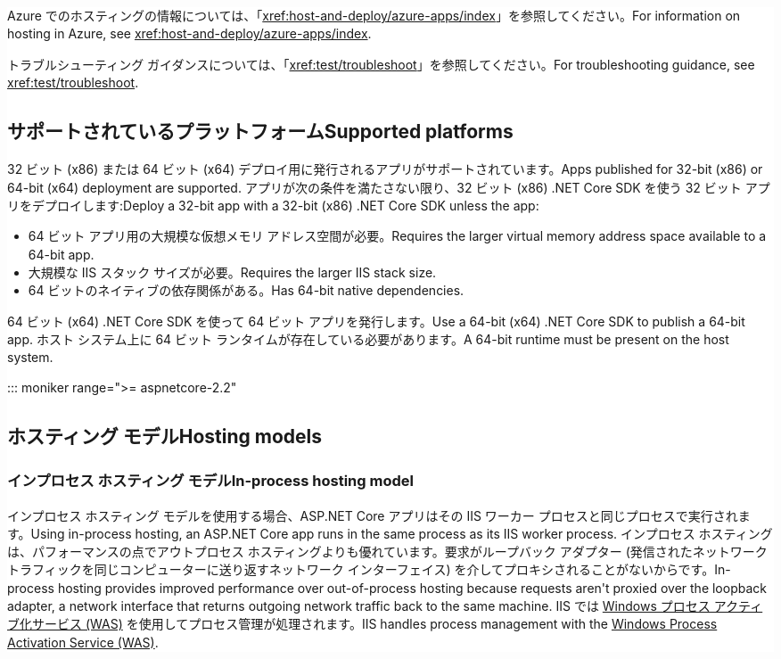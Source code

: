 <span data-ttu-id="f2f60-113">Azure でのホスティングの情報については、「<xref:host-and-deploy/azure-apps/index>」を参照してください。</span><span class="sxs-lookup"><span data-stu-id="f2f60-113">For information on hosting in Azure, see <xref:host-and-deploy/azure-apps/index>.</span></span>

<span data-ttu-id="f2f60-114">トラブルシューティング ガイダンスについては、「<xref:test/troubleshoot>」を参照してください。</span><span class="sxs-lookup"><span data-stu-id="f2f60-114">For troubleshooting guidance, see <xref:test/troubleshoot>.</span></span>

## <a name="supported-platforms"></a><span data-ttu-id="f2f60-115">サポートされているプラットフォーム</span><span class="sxs-lookup"><span data-stu-id="f2f60-115">Supported platforms</span></span>

<span data-ttu-id="f2f60-116">32 ビット (x86) または 64 ビット (x64) デプロイ用に発行されるアプリがサポートされています。</span><span class="sxs-lookup"><span data-stu-id="f2f60-116">Apps published for 32-bit (x86) or 64-bit (x64) deployment are supported.</span></span> <span data-ttu-id="f2f60-117">アプリが次の条件を満たさない限り、32 ビット (x86) .NET Core SDK を使う 32 ビット アプリをデプロイします:</span><span class="sxs-lookup"><span data-stu-id="f2f60-117">Deploy a 32-bit app with a 32-bit (x86) .NET Core SDK unless the app:</span></span>

* <span data-ttu-id="f2f60-118">64 ビット アプリ用の大規模な仮想メモリ アドレス空間が必要。</span><span class="sxs-lookup"><span data-stu-id="f2f60-118">Requires the larger virtual memory address space available to a 64-bit app.</span></span>
* <span data-ttu-id="f2f60-119">大規模な IIS スタック サイズが必要。</span><span class="sxs-lookup"><span data-stu-id="f2f60-119">Requires the larger IIS stack size.</span></span>
* <span data-ttu-id="f2f60-120">64 ビットのネイティブの依存関係がある。</span><span class="sxs-lookup"><span data-stu-id="f2f60-120">Has 64-bit native dependencies.</span></span>

<span data-ttu-id="f2f60-121">64 ビット (x64) .NET Core SDK を使って 64 ビット アプリを発行します。</span><span class="sxs-lookup"><span data-stu-id="f2f60-121">Use a 64-bit (x64) .NET Core SDK to publish a 64-bit app.</span></span> <span data-ttu-id="f2f60-122">ホスト システム上に 64 ビット ランタイムが存在している必要があります。</span><span class="sxs-lookup"><span data-stu-id="f2f60-122">A 64-bit runtime must be present on the host system.</span></span>

::: moniker range=">= aspnetcore-2.2"

## <a name="hosting-models"></a><span data-ttu-id="f2f60-123">ホスティング モデル</span><span class="sxs-lookup"><span data-stu-id="f2f60-123">Hosting models</span></span>

### <a name="in-process-hosting-model"></a><span data-ttu-id="f2f60-124">インプロセス ホスティング モデル</span><span class="sxs-lookup"><span data-stu-id="f2f60-124">In-process hosting model</span></span>

<span data-ttu-id="f2f60-125">インプロセス ホスティング モデルを使用する場合、ASP.NET Core アプリはその IIS ワーカー プロセスと同じプロセスで実行されます。</span><span class="sxs-lookup"><span data-stu-id="f2f60-125">Using in-process hosting, an ASP.NET Core app runs in the same process as its IIS worker process.</span></span> <span data-ttu-id="f2f60-126">インプロセス ホスティングは、パフォーマンスの点でアウトプロセス ホスティングよりも優れています。要求がループバック アダプター (発信されたネットワーク トラフィックを同じコンピューターに送り返すネットワーク インターフェイス) を介してプロキシされることがないからです。</span><span class="sxs-lookup"><span data-stu-id="f2f60-126">In-process hosting provides improved performance over out-of-process hosting because requests aren't proxied over the loopback adapter, a network interface that returns outgoing network traffic back to the same machine.</span></span> <span data-ttu-id="f2f60-127">IIS では [Windows プロセス アクティブ化サービス (WAS)](/iis/manage/provisioning-and-managing-iis/features-of-the-windows-process-activation-service-was) を使用してプロセス管理が処理されます。</span><span class="sxs-lookup"><span data-stu-id="f2f60-127">IIS handles process management with the [Windows Process Activation Service (WAS)](/iis/manage/provisioning-and-managing-iis/features-of-the-windows-process-activation-service-was).</span></span>
